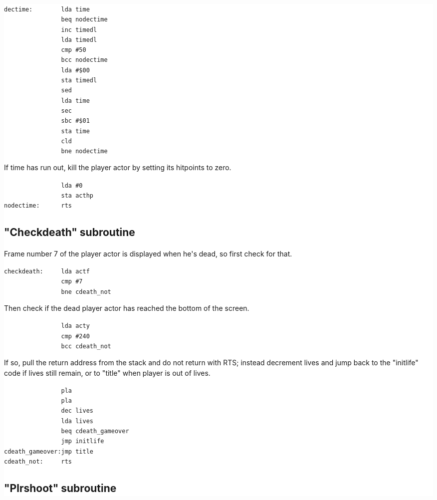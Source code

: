     dectime:        lda time
                    beq nodectime
                    inc timedl
                    lda timedl
                    cmp #50
                    bcc nodectime
                    lda #$00
                    sta timedl
                    sed
                    lda time
                    sec
                    sbc #$01
                    sta time
                    cld
                    bne nodectime

If time has run out, kill the player actor by setting its hitpoints to
zero.

                    lda #0
                    sta acthp
    nodectime:      rts


"Checkdeath" subroutine
-----------------------

Frame number 7 of the player actor is displayed when he's dead, so
first check for that.

    checkdeath:     lda actf
                    cmp #7
                    bne cdeath_not

Then check if the dead player actor has reached the bottom of the
screen.

                    lda acty
                    cmp #240
                    bcc cdeath_not

If so, pull the return address from the stack and do not return with
RTS; instead decrement lives and jump back to the "initlife" code if
lives still remain, or to "title" when player is out of lives.

                    pla
                    pla
                    dec lives
                    lda lives
                    beq cdeath_gameover
                    jmp initlife
    cdeath_gameover:jmp title
    cdeath_not:     rts


"Plrshoot" subroutine
---------------------
